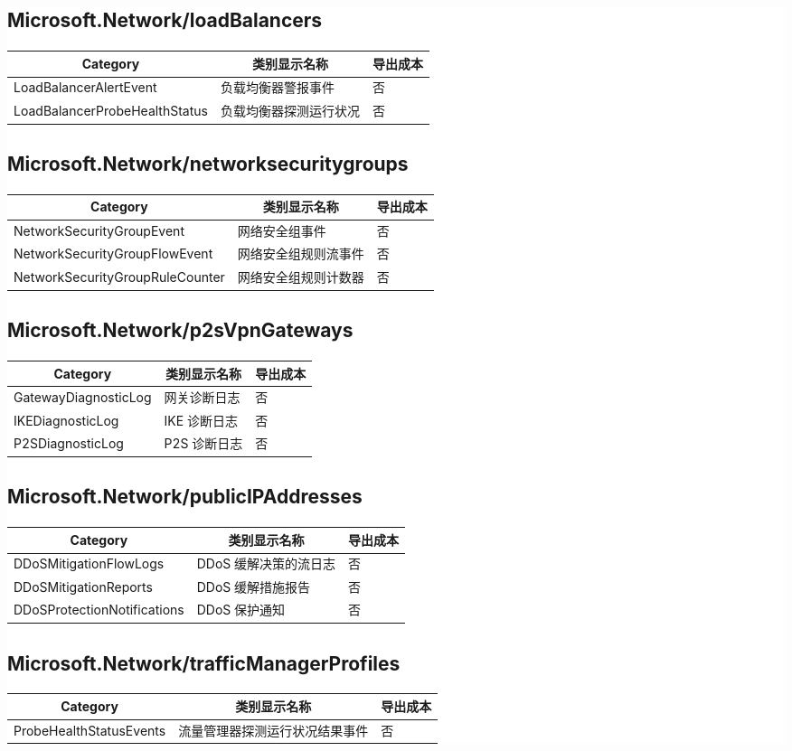 ## <a name="microsoftnetworkloadbalancers"></a>Microsoft.Network/loadBalancers

|Category|类别显示名称|导出成本|
|---|---|---|
|LoadBalancerAlertEvent|负载均衡器警报事件|否|
|LoadBalancerProbeHealthStatus|负载均衡器探测运行状况|否|


## <a name="microsoftnetworknetworksecuritygroups"></a>Microsoft.Network/networksecuritygroups

|Category|类别显示名称|导出成本|
|---|---|---|
|NetworkSecurityGroupEvent|网络安全组事件|否|
|NetworkSecurityGroupFlowEvent|网络安全组规则流事件|否|
|NetworkSecurityGroupRuleCounter|网络安全组规则计数器|否|


## <a name="microsoftnetworkp2svpngateways"></a>Microsoft.Network/p2sVpnGateways

|Category|类别显示名称|导出成本|
|---|---|---|
|GatewayDiagnosticLog|网关诊断日志|否|
|IKEDiagnosticLog|IKE 诊断日志|否|
|P2SDiagnosticLog|P2S 诊断日志|否|


## <a name="microsoftnetworkpublicipaddresses"></a>Microsoft.Network/publicIPAddresses

|Category|类别显示名称|导出成本|
|---|---|---|
|DDoSMitigationFlowLogs|DDoS 缓解决策的流日志|否|
|DDoSMitigationReports|DDoS 缓解措施报告|否|
|DDoSProtectionNotifications|DDoS 保护通知|否|


## <a name="microsoftnetworktrafficmanagerprofiles"></a>Microsoft.Network/trafficManagerProfiles

|Category|类别显示名称|导出成本|
|---|---|---|
|ProbeHealthStatusEvents|流量管理器探测运行状况结果事件|否|
